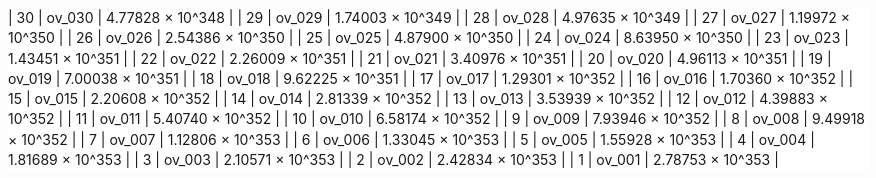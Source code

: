 | 30 | ov_030 | 4.77828 × 10^348 |
| 29 | ov_029 | 1.74003 × 10^349 |
| 28 | ov_028 | 4.97635 × 10^349 |
| 27 | ov_027 | 1.19972 × 10^350 |
| 26 | ov_026 | 2.54386 × 10^350 |
| 25 | ov_025 | 4.87900 × 10^350 |
| 24 | ov_024 | 8.63950 × 10^350 |
| 23 | ov_023 | 1.43451 × 10^351 |
| 22 | ov_022 | 2.26009 × 10^351 |
| 21 | ov_021 | 3.40976 × 10^351 |
| 20 | ov_020 | 4.96113 × 10^351 |
| 19 | ov_019 | 7.00038 × 10^351 |
| 18 | ov_018 | 9.62225 × 10^351 |
| 17 | ov_017 | 1.29301 × 10^352 |
| 16 | ov_016 | 1.70360 × 10^352 |
| 15 | ov_015 | 2.20608 × 10^352 |
| 14 | ov_014 | 2.81339 × 10^352 |
| 13 | ov_013 | 3.53939 × 10^352 |
| 12 | ov_012 | 4.39883 × 10^352 |
| 11 | ov_011 | 5.40740 × 10^352 |
| 10 | ov_010 | 6.58174 × 10^352 |
| 9 | ov_009 | 7.93946 × 10^352 |
| 8 | ov_008 | 9.49918 × 10^352 |
| 7 | ov_007 | 1.12806 × 10^353 |
| 6 | ov_006 | 1.33045 × 10^353 |
| 5 | ov_005 | 1.55928 × 10^353 |
| 4 | ov_004 | 1.81689 × 10^353 |
| 3 | ov_003 | 2.10571 × 10^353 |
| 2 | ov_002 | 2.42834 × 10^353 |
| 1 | ov_001 | 2.78753 × 10^353 |

